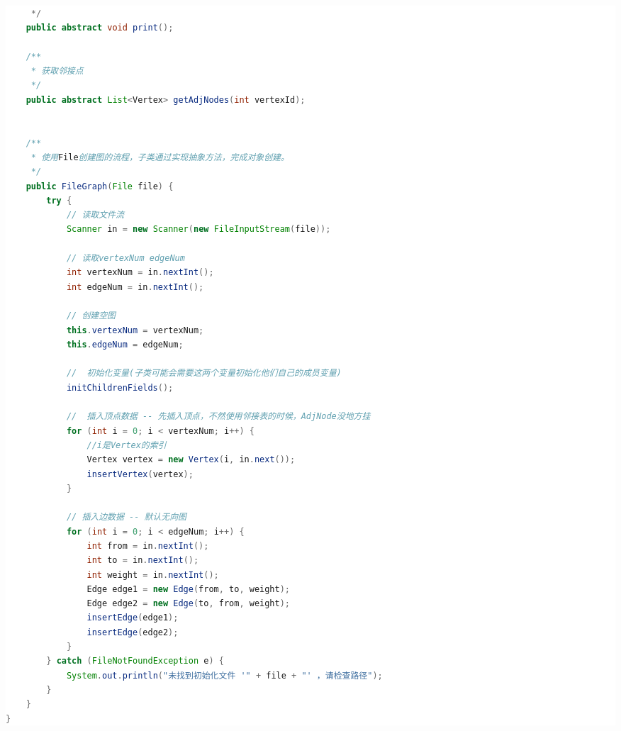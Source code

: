 ```JAVA
     */
    public abstract void print();

    /**
     * 获取邻接点
     */
    public abstract List<Vertex> getAdjNodes(int vertexId);


    /**
     * 使用File创建图的流程，子类通过实现抽象方法，完成对象创建。
     */
    public FileGraph(File file) {
        try {
            // 读取文件流
            Scanner in = new Scanner(new FileInputStream(file));

            // 读取vertexNum edgeNum
            int vertexNum = in.nextInt();
            int edgeNum = in.nextInt();

            // 创建空图
            this.vertexNum = vertexNum;
            this.edgeNum = edgeNum;

            //  初始化变量(子类可能会需要这两个变量初始化他们自己的成员变量)
            initChildrenFields();

            //  插入顶点数据 -- 先插入顶点，不然使用邻接表的时候，AdjNode没地方挂
            for (int i = 0; i < vertexNum; i++) {
                //i是Vertex的索引
                Vertex vertex = new Vertex(i, in.next());
                insertVertex(vertex);
            }

            // 插入边数据 -- 默认无向图
            for (int i = 0; i < edgeNum; i++) {
                int from = in.nextInt();
                int to = in.nextInt();
                int weight = in.nextInt();
                Edge edge1 = new Edge(from, to, weight);
                Edge edge2 = new Edge(to, from, weight);
                insertEdge(edge1);
                insertEdge(edge2);
            }
        } catch (FileNotFoundException e) {
            System.out.println("未找到初始化文件 '" + file + "' ，请检查路径");
        }
    }
}
```
